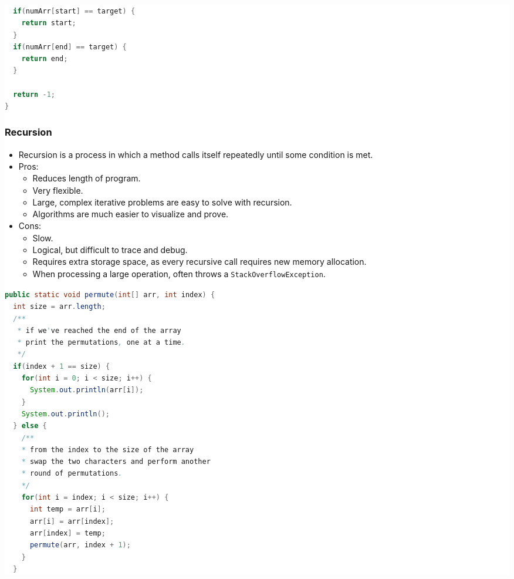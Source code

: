 ```java
  if(numArr[start] == target) {
    return start;
  }
  if(numArr[end] == target) {
    return end;
  }

  return -1;
}
```

### Recursion

- Recursion is a process in which a method calls itself repeatedly until some condition is met.
- Pros:
  - Reduces length of program.
  - Very flexible.
  - Large, complex iterative problems are easy to solve with recursion.
  - Algorithms are much easier to visualize and prove.
- Cons:
  - Slow.
  - Logical, but difficult to trace and debug.
  - Requires extra storage space, as every recursive call requires new memory allocation.
  - When processing a large operation, often throws a `StackOverflowException`.

```java
public static void permute(int[] arr, int index) {
  int size = arr.length;
  /**
   * if we've reached the end of the array
   * print the permutations, one at a time.
   */
  if(index + 1 == size) {
    for(int i = 0; i < size; i++) {
      System.out.println(arr[i]);
    }
    System.out.println();
  } else {
    /**
    * from the index to the size of the array
    * swap the two characters and perform another
    * round of permutations.
    */
    for(int i = index; i < size; i++) {
      int temp = arr[i];
      arr[i] = arr[index];
      arr[index] = temp;
      permute(arr, index + 1);
    }
  }
```
